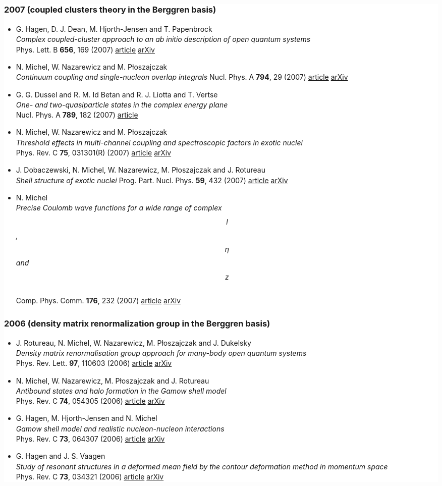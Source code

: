 ### 2007 (coupled clusters theory in the Berggren basis)

- G. Hagen, D. J. Dean, M. Hjorth-Jensen and T. Papenbrock  
  _Complex coupled-cluster approach to an ab initio description of open quantum systems_  
  Phys. Lett. B **656**, 169 (2007) [article](https://dx.doi.org/10.1016/j.physletb.2007.07.072) [arXiv](https://arxiv.org/abs/nucl-th/0610072)

- N. Michel, W. Nazarewicz and M. P&#322;oszajczak  
  _Continuum coupling and single-nucleon overlap integrals_
  Nucl. Phys. A **794**, 29 (2007) [article](https://dx.doi.org/10.1016/j.nuclphysa.2007.07.004) [arXiv](https://arxiv.org/abs/0707.0767)

- G. G. Dussel and R. M. Id Betan and R. J. Liotta and T. Vertse  
  _One- and two-quasiparticle states in the complex energy plane_  
  Nucl. Phys. A **789**, 182 (2007) [article](https://dx.doi.org/10.1016/j.nuclphysa.2007.04.005)

- N. Michel, W. Nazarewicz and M. P&#322;oszajczak  
  _Threshold effects in multi-channel coupling and spectroscopic factors in exotic nuclei_  
  Phys. Rev. C **75**, 031301(R) (2007) [article](https://dx.doi.org/10.1103/PhysRevC.75.031301) [arXiv](https://arxiv.org/abs/nucl-th/0702021)

- J. Dobaczewski, N. Michel, W. Nazarewicz, M. P&#322;oszajczak and J. Rotureau  
  _Shell structure of exotic nuclei_ 
  Prog. Part. Nucl. Phys. **59**, 432 (2007) [article](https://dx.doi.org/10.1016/j.ppnp.2007.01.022) [arXiv](https://arxiv.org/abs/nucl-th/0701047)

- N. Michel  
  _Precise Coulomb wave functions for a wide range of complex $${ l }$$, $${ \eta }$$ and $${ z }$$_  
  Comp. Phys. Comm. **176**, 232 (2007) [article](https://dx.doi.org/10.1016/j.cpc.2006.10.004) [arXiv](https://arxiv.org/abs/physics/0702051)

### 2006 (density matrix renormalization group in the Berggren basis)

- J. Rotureau, N. Michel, W. Nazarewicz, M. P&#322;oszajczak and J. Dukelsky  
  _Density matrix renormalisation group approach for many-body open quantum systems_  
  Phys. Rev. Lett. **97**, 110603 (2006) [article](https://dx.doi.org/10.1103/PhysRevLett.97.110603) [arXiv](https://arxiv.org/abs/nucl-th/0603021)

- N. Michel, W. Nazarewicz, M. P&#322;oszajczak and J. Rotureau  
  _Antibound states and halo formation in the Gamow shell model_  
  Phys. Rev. C **74**, 054305 (2006) [article](https://dx.doi.org/10.1103/PhysRevC.74.054305) [arXiv](https://arxiv.org/abs/nucl-th/0609016)

- G. Hagen, M. Hjorth-Jensen and N. Michel  
  _Gamow shell model and realistic nucleon-nucleon interactions_  
  Phys. Rev. C **73**, 064307 (2006) [article](https://dx.doi.org/10.1103/PhysRevC.73.064307) [arXiv](https://arxiv.org/abs/nucl-th/0602035)

- G. Hagen and J. S. Vaagen  
  _Study of resonant structures in a deformed mean field by the contour deformation method in momentum space_  
  Phys. Rev. C **73**, 034321 (2006) [article](https://dx.doi.org/10.1103/PhysRevC.73.034321) [arXiv](https://arxiv.org/abs/nucl-th/0603015)
